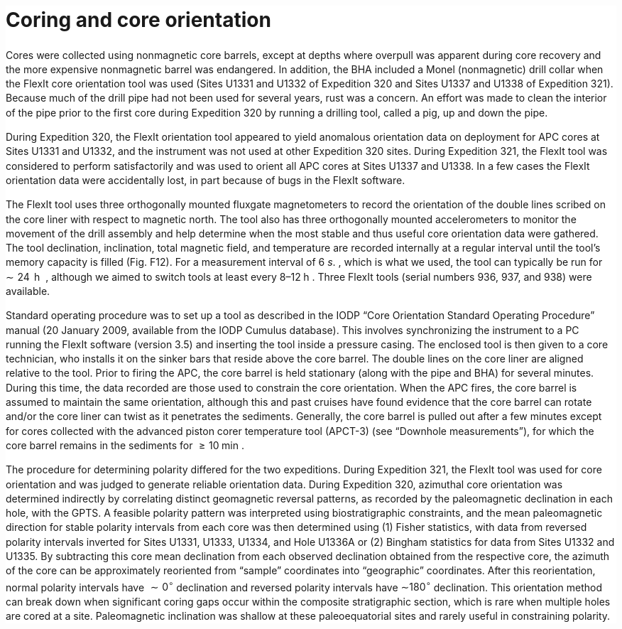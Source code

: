 # Coring and core orientation  

Cores were collected using nonmagnetic core barrels, except at depths where overpull was apparent during core recovery and the more expensive nonmagnetic barrel was endangered. In addition, the BHA included a Monel (nonmagnetic) drill collar when the FlexIt core orientation tool was used (Sites U1331 and U1332 of Expedition 320 and Sites U1337 and U1338 of Expedition 321). Because much of the drill pipe had not been used for several years, rust was a concern. An effort was made to clean the interior of the pipe prior to the first core during Expedition 320 by running a drilling tool, called a pig, up and down the pipe.  

During Expedition 320, the FlexIt orientation tool appeared to yield anomalous orientation data on deployment for APC cores at Sites U1331 and U1332, and the instrument was not used at other Expedition 320 sites. During Expedition 321, the FlexIt tool was considered to perform satisfactorily and was used to orient all APC cores at Sites U1337 and U1338. In a few cases the FlexIt orientation data were accidentally lost, in part because of bugs in the FlexIt software.  

The FlexIt tool uses three orthogonally mounted fluxgate magnetometers to record the orientation of the double lines scribed on the core liner with respect to magnetic north. The tool also has three orthogonally mounted accelerometers to monitor the movement of the drill assembly and help determine when the most stable and thus useful core orientation data were gathered. The tool declination, inclination, total magnetic field, and temperature are recorded internally at a regular interval until the tool’s memory capacity is filled (Fig. F12). For a measurement interval of $6\ s.$ , which is what we used, the tool can typically be run for ${\sim}24\,\mathrm{~h~}$ , although we aimed to switch tools at least every $8–12\;\mathrm{h}$ . Three FlexIt tools (serial numbers 936, 937, and 938) were available.  

Standard operating procedure was to set up a tool as described in the IODP “Core Orientation Standard Operating Procedure” manual (20 January 2009, available from the IODP Cumulus database). This involves synchronizing the instrument to a PC running the FlexIt software (version 3.5) and inserting the tool inside a pressure casing. The enclosed tool is then given to a core technician, who installs it on the sinker bars that reside above the core barrel. The double lines on the core liner are aligned relative to the tool. Prior to firing the APC, the core barrel is held stationary (along with the pipe and BHA) for several minutes. During this time, the data recorded are those used to constrain the core orientation. When the APC fires, the core barrel is assumed to maintain the same orientation, although this and past cruises have found evidence that the core barrel can rotate and/or the core liner can twist as it penetrates the sediments. Generally, the core barrel is pulled out after a few minutes except for cores collected with the advanced piston corer temperature tool (APCT-3) (see “Downhole measurements”), for which the core barrel remains in the sediments for ${\geq}10\;\mathrm{min}$ .  

The procedure for determining polarity differed for the two expeditions. During Expedition 321, the FlexIt tool was used for core orientation and was judged to generate reliable orientation data. During Expedition  320,  azimuthal  core  orientation  was determined indirectly by correlating distinct geomagnetic reversal patterns, as recorded by the paleomagnetic declination in each hole, with the GPTS. A feasible polarity pattern was interpreted using biostratigraphic constraints, and the mean paleomagnetic direction for stable polarity intervals from each core was then determined using (1) Fisher statistics, with data from reversed polarity intervals inverted for Sites U1331, U1333, U1334, and Hole U1336A or (2) Bingham statistics for data from Sites U1332 and U1335. By subtracting this core mean declination from each observed declination obtained from the respective core, the azimuth of the core can be approximately reoriented from “sample” coordinates into “geographic” coordinates. After this reorientation, normal polarity intervals have ${\sim}0^{\circ}$ declination and reversed polarity intervals have $\mathord{\sim}180^{\circ}$ declination. This orientation method can break down when significant coring gaps occur within the composite stratigraphic section, which is rare when multiple holes are cored at a site. Paleomagnetic inclination was shallow at these paleoequatorial sites and rarely useful in constraining polarity.  
